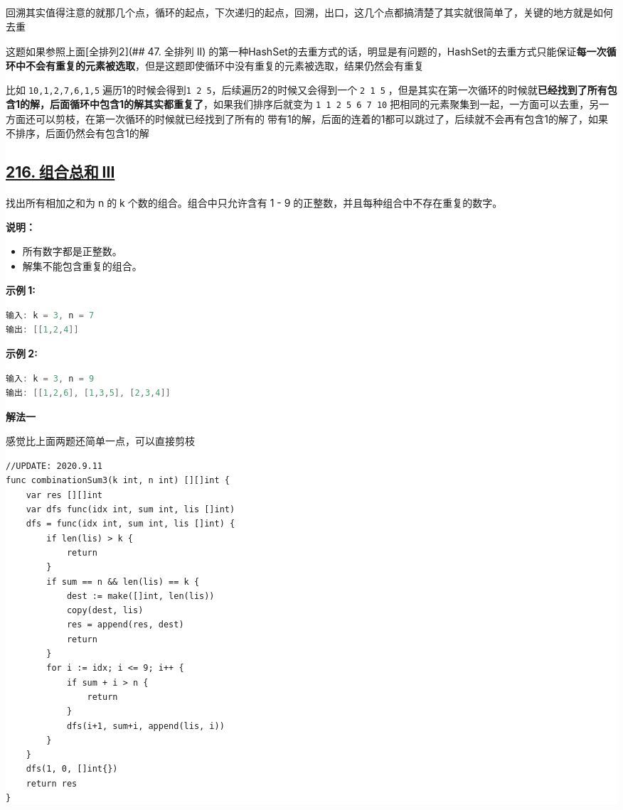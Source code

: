 回溯其实值得注意的就那几个点，循环的起点，下次递归的起点，回溯，出口，这几个点都搞清楚了其实就很简单了，关键的地方就是如何去重

这题如果参照上面[全排列2](## 47. 全排列 II) 的第一种HashSet的去重方式的话，明显是有问题的，HashSet的去重方式只能保证**每一次循环中不会有重复的元素被选取**，但是这题即使循环中没有重复的元素被选取，结果仍然会有重复

比如 `10,1,2,7,6,1,5` 遍历1的时候会得到`1 2 5`，后续遍历2的时候又会得到一个 `2 1 5` ，但是其实在第一次循环的时候就**已经找到了所有包含1的解，后面循环中包含1的解其实都重复了**，如果我们排序后就变为 `1 1 2 5 6 7 10` 把相同的元素聚集到一起，一方面可以去重，另一方面还可以剪枝，在第一次循环的时候就已经找到了所有的 带有1的解，后面的连着的1都可以跳过了，后续就不会再有包含1的解了，如果不排序，后面仍然会有包含1的解

## [216. 组合总和 III](https://leetcode-cn.com/problems/combination-sum-iii/)

找出所有相加之和为 n 的 k 个数的组合。组合中只允许含有 1 - 9 的正整数，并且每种组合中不存在重复的数字。

**说明：**

- 所有数字都是正整数。
- 解集不能包含重复的组合。 

**示例 1:**
```java
输入: k = 3, n = 7
输出: [[1,2,4]]
```

**示例 2:**

```java
输入: k = 3, n = 9
输出: [[1,2,6], [1,3,5], [2,3,4]]
```

**解法一**

感觉比上面两题还简单一点，可以直接剪枝

```golang
//UPDATE: 2020.9.11
func combinationSum3(k int, n int) [][]int {
    var res [][]int
    var dfs func(idx int, sum int, lis []int)
    dfs = func(idx int, sum int, lis []int) {
        if len(lis) > k {
            return
        }
        if sum == n && len(lis) == k {
            dest := make([]int, len(lis))
            copy(dest, lis)
            res = append(res, dest)
            return
        }
        for i := idx; i <= 9; i++ {
            if sum + i > n {
                return
            }
            dfs(i+1, sum+i, append(lis, i))
        }
    }
    dfs(1, 0, []int{})
    return res
}
```
